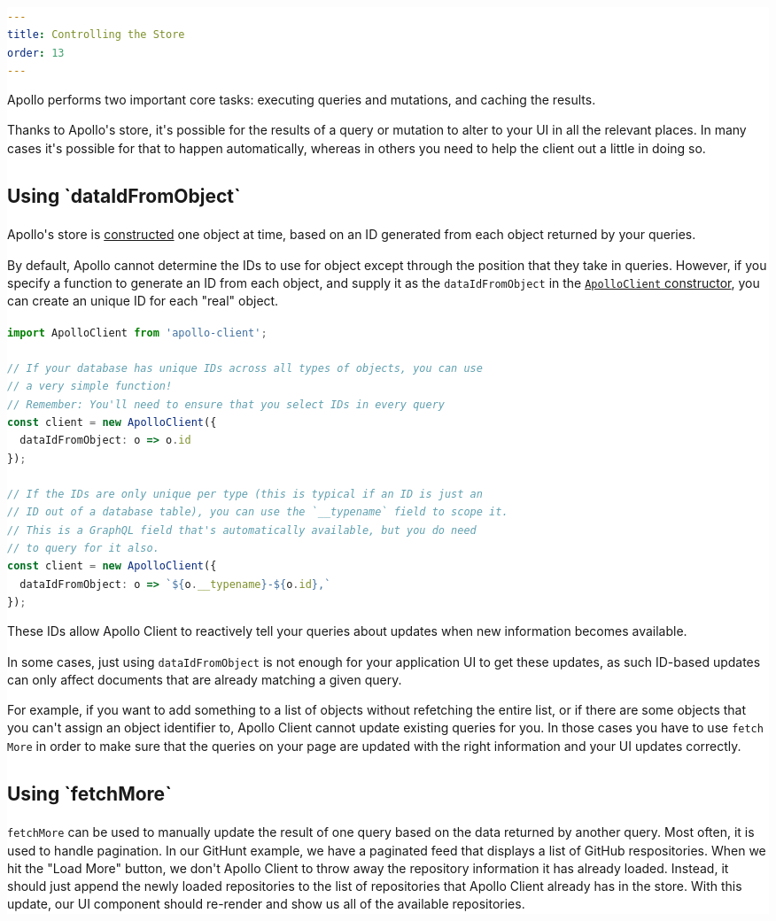 ```yaml
---
title: Controlling the Store
order: 13
---
```


Apollo performs two important core tasks: executing queries and mutations, and caching the results.

Thanks to Apollo's store, it's possible for the results of a query or mutation to alter to your UI in all the relevant places. In many cases it's possible for that to happen automatically, whereas in others you need to help the client out a little in doing so.

<h2 id="dataIdFromObject">Using `dataIdFromObject`</h2>

Apollo's store is [constructed](http://dev.apollodata.com/core/how-it-works.html#normalize) one object at time, based on an ID generated from each object returned by your queries.

By default, Apollo cannot determine the IDs to use for object except through the position that they take in queries. However, if you specify a function to generate an ID from each object, and supply it as the `dataIdFromObject` in the [`ApolloClient` constructor](initialization.html#creating-client), you can create an unique ID for each "real" object.

```ts
import ApolloClient from 'apollo-client';

// If your database has unique IDs across all types of objects, you can use
// a very simple function!
// Remember: You'll need to ensure that you select IDs in every query
const client = new ApolloClient({
  dataIdFromObject: o => o.id
});

// If the IDs are only unique per type (this is typical if an ID is just an
// ID out of a database table), you can use the `__typename` field to scope it.
// This is a GraphQL field that's automatically available, but you do need
// to query for it also.
const client = new ApolloClient({
  dataIdFromObject: o => `${o.__typename}-${o.id},`
});
```

These IDs allow Apollo Client to reactively tell your queries about updates when new information becomes available.

In some cases, just using `dataIdFromObject` is not enough for your application UI to get these updates, as such ID-based updates can only affect documents that are already matching a given query.

For example, if you want to add something to a list of objects without refetching the entire list, or if there are some objects that you can't assign an object identifier to, Apollo Client cannot update existing queries for you. In those cases you have to use `fetchMore` in order to make sure that the queries on your page are updated with the right information and your UI updates correctly.

<h2 id="fetchMore">Using `fetchMore`</h2>

`fetchMore` can be used to manually update the result of one query based on the data returned by another query. Most often, it is used to handle pagination. In our GitHunt example, we have a paginated feed that displays a list of GitHub respositories. When we hit the "Load More" button, we don't Apollo Client to throw away the repository information it has already loaded. Instead, it should just append the newly loaded repositories to the list of repositories that Apollo Client already has in the store. With this update, our UI component should re-render and show us all of the available repositories.
